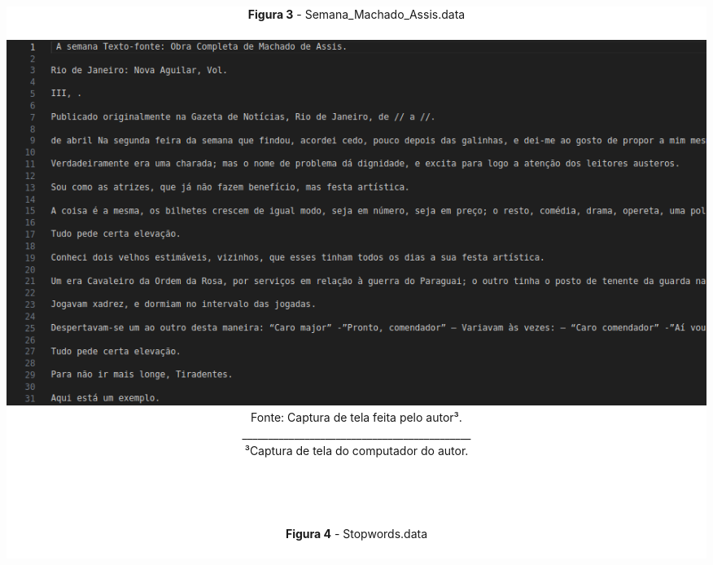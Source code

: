 <div align="center">
<strong>Figura 3</strong> - Semana_Machado_Assis.data    
<br>
<br>

<img src = "./img/SemanaMachado.png">

<br>
Fonte: Captura de tela feita pelo autor³.
<br>
____________________________________________
<br>³Captura de tela do computador do autor.
</div>
<br>
<br>
<br>



<div align="center">
<br>
<strong>Figura 4</strong> - Stopwords.data    
<br>
<br>


